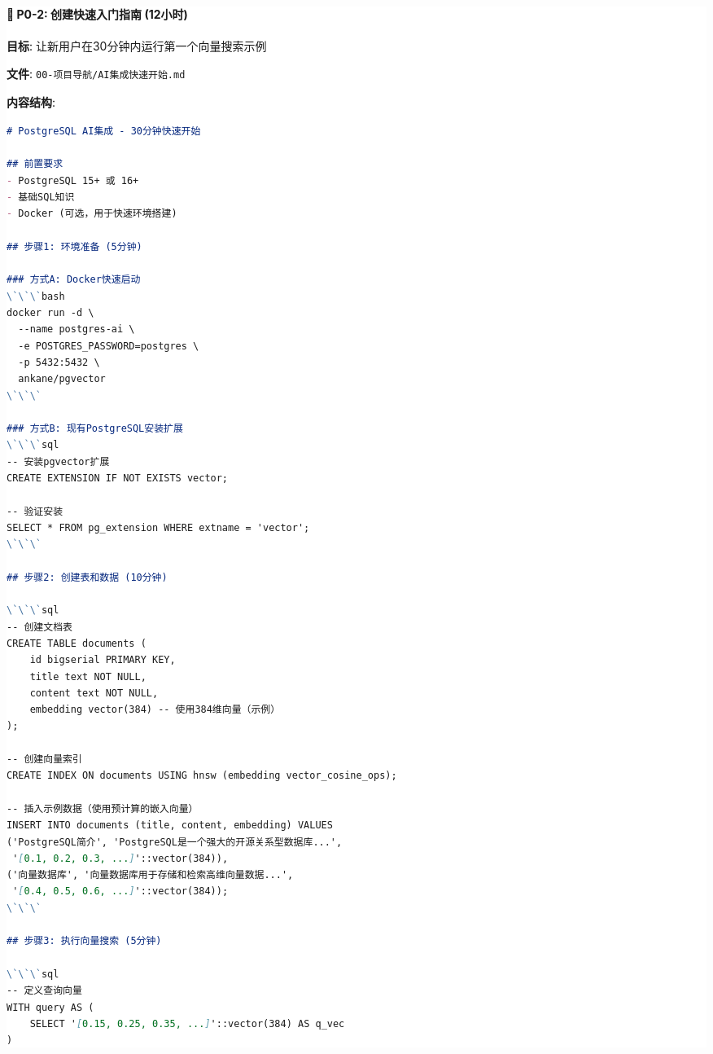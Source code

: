 
#### 🔴 P0-2: 创建快速入门指南 (12小时)

**目标**: 让新用户在30分钟内运行第一个向量搜索示例

**文件**: `00-项目导航/AI集成快速开始.md`

**内容结构**:

```markdown
# PostgreSQL AI集成 - 30分钟快速开始

## 前置要求
- PostgreSQL 15+ 或 16+
- 基础SQL知识
- Docker (可选，用于快速环境搭建)

## 步骤1: 环境准备 (5分钟)

### 方式A: Docker快速启动
\`\`\`bash
docker run -d \
  --name postgres-ai \
  -e POSTGRES_PASSWORD=postgres \
  -p 5432:5432 \
  ankane/pgvector
\`\`\`

### 方式B: 现有PostgreSQL安装扩展
\`\`\`sql
-- 安装pgvector扩展
CREATE EXTENSION IF NOT EXISTS vector;

-- 验证安装
SELECT * FROM pg_extension WHERE extname = 'vector';
\`\`\`

## 步骤2: 创建表和数据 (10分钟)

\`\`\`sql
-- 创建文档表
CREATE TABLE documents (
    id bigserial PRIMARY KEY,
    title text NOT NULL,
    content text NOT NULL,
    embedding vector(384) -- 使用384维向量（示例）
);

-- 创建向量索引
CREATE INDEX ON documents USING hnsw (embedding vector_cosine_ops);

-- 插入示例数据（使用预计算的嵌入向量）
INSERT INTO documents (title, content, embedding) VALUES
('PostgreSQL简介', 'PostgreSQL是一个强大的开源关系型数据库...', 
 '[0.1, 0.2, 0.3, ...]'::vector(384)),
('向量数据库', '向量数据库用于存储和检索高维向量数据...', 
 '[0.4, 0.5, 0.6, ...]'::vector(384));
\`\`\`

## 步骤3: 执行向量搜索 (5分钟)

\`\`\`sql
-- 定义查询向量
WITH query AS (
    SELECT '[0.15, 0.25, 0.35, ...]'::vector(384) AS q_vec
)
```